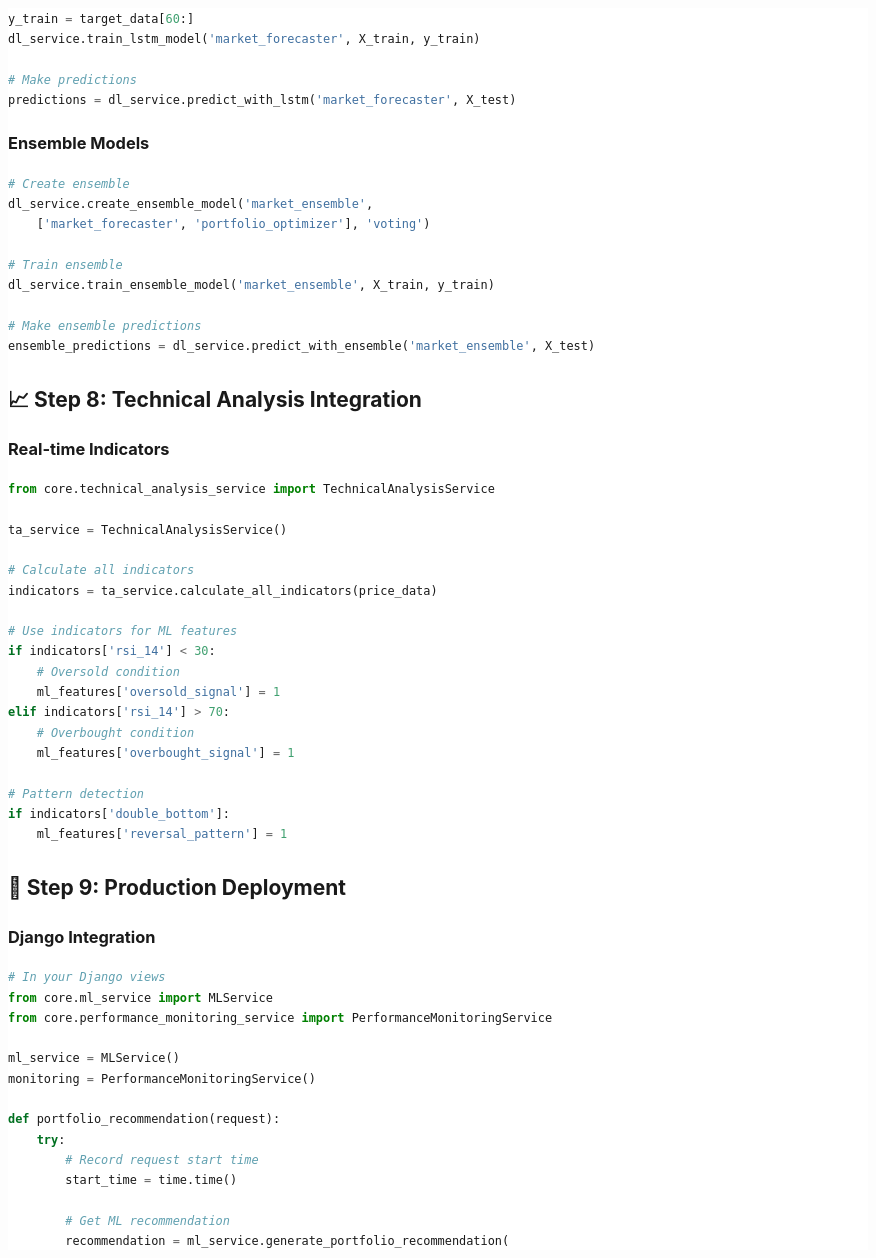 ```python
y_train = target_data[60:]
dl_service.train_lstm_model('market_forecaster', X_train, y_train)

# Make predictions
predictions = dl_service.predict_with_lstm('market_forecaster', X_test)
```

### **Ensemble Models**
```python
# Create ensemble
dl_service.create_ensemble_model('market_ensemble', 
    ['market_forecaster', 'portfolio_optimizer'], 'voting')

# Train ensemble
dl_service.train_ensemble_model('market_ensemble', X_train, y_train)

# Make ensemble predictions
ensemble_predictions = dl_service.predict_with_ensemble('market_ensemble', X_test)
```

## 📈 **Step 8: Technical Analysis Integration**

### **Real-time Indicators**
```python
from core.technical_analysis_service import TechnicalAnalysisService

ta_service = TechnicalAnalysisService()

# Calculate all indicators
indicators = ta_service.calculate_all_indicators(price_data)

# Use indicators for ML features
if indicators['rsi_14'] < 30:
    # Oversold condition
    ml_features['oversold_signal'] = 1
elif indicators['rsi_14'] > 70:
    # Overbought condition
    ml_features['overbought_signal'] = 1

# Pattern detection
if indicators['double_bottom']:
    ml_features['reversal_pattern'] = 1
```

## 🚀 **Step 9: Production Deployment**

### **Django Integration**
```python
# In your Django views
from core.ml_service import MLService
from core.performance_monitoring_service import PerformanceMonitoringService

ml_service = MLService()
monitoring = PerformanceMonitoringService()

def portfolio_recommendation(request):
    try:
        # Record request start time
        start_time = time.time()
        
        # Get ML recommendation
        recommendation = ml_service.generate_portfolio_recommendation(
```